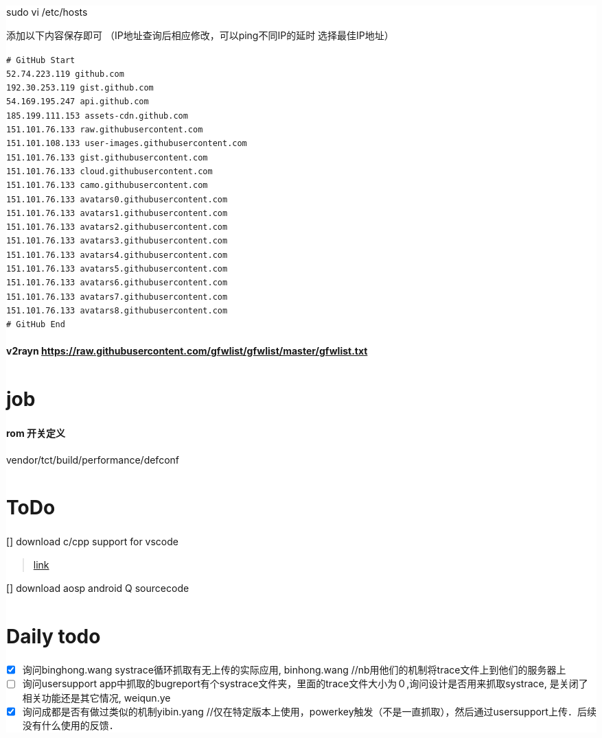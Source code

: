 sudo vi /etc/hosts
 

添加以下内容保存即可 （IP地址查询后相应修改，可以ping不同IP的延时 选择最佳IP地址）

```shell
# GitHub Start
52.74.223.119 github.com
192.30.253.119 gist.github.com
54.169.195.247 api.github.com
185.199.111.153 assets-cdn.github.com
151.101.76.133 raw.githubusercontent.com
151.101.108.133 user-images.githubusercontent.com
151.101.76.133 gist.githubusercontent.com
151.101.76.133 cloud.githubusercontent.com
151.101.76.133 camo.githubusercontent.com
151.101.76.133 avatars0.githubusercontent.com
151.101.76.133 avatars1.githubusercontent.com
151.101.76.133 avatars2.githubusercontent.com
151.101.76.133 avatars3.githubusercontent.com
151.101.76.133 avatars4.githubusercontent.com
151.101.76.133 avatars5.githubusercontent.com
151.101.76.133 avatars6.githubusercontent.com
151.101.76.133 avatars7.githubusercontent.com
151.101.76.133 avatars8.githubusercontent.com
# GitHub End
```

#### v2rayn https://raw.githubusercontent.com/gfwlist/gfwlist/master/gfwlist.txt


# job

#### rom 开关定义
  vendor/tct/build/performance/defconf



# ToDo

[] download c/cpp support for vscode
  >[link](https://github.com/microsoft/vscode-cpptools/releases/tag/0.21.0)

[] download aosp android Q sourcecode


# Daily todo

- [x] 询问binghong.wang systrace循环抓取有无上传的实际应用, binhong.wang
  //nb用他们的机制将trace文件上到他们的服务器上
- [ ] 询问usersupport app中抓取的bugreport有个systrace文件夹，里面的trace文件大小为０,询问设计是否用来抓取systrace, 是关闭了相关功能还是其它情况, weiqun.ye
- [x] 询问成都是否有做过类似的机制yibin.yang
  //仅在特定版本上使用，powerkey触发（不是一直抓取），然后通过usersupport上传．后续没有什么使用的反馈．
